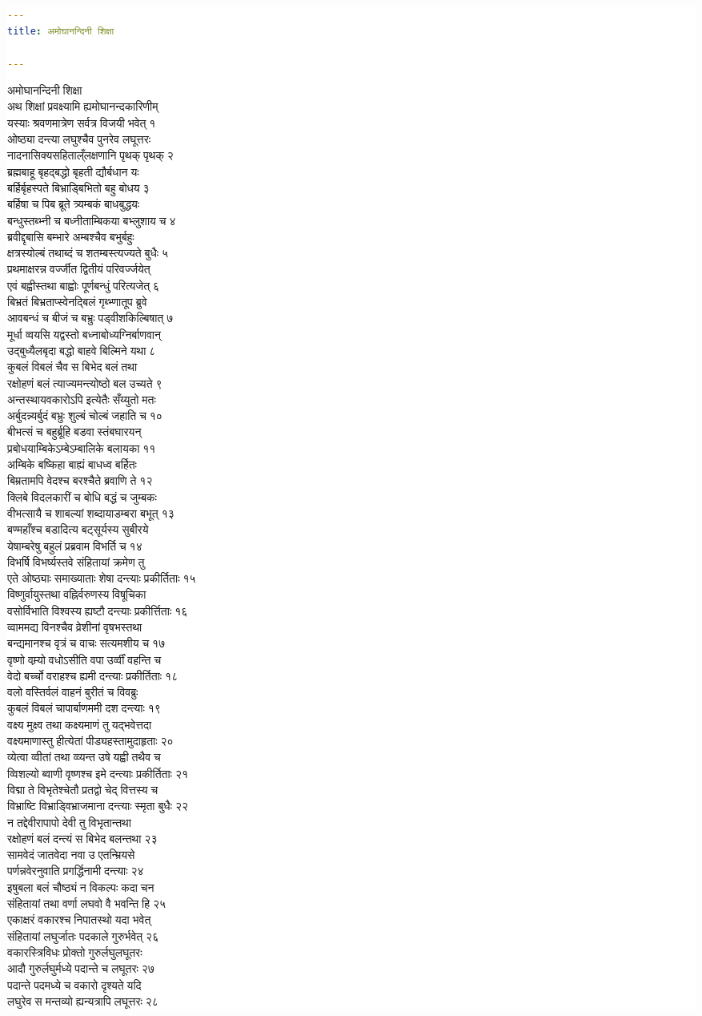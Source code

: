 ```yaml
---
title: अमोघानन्दिनी शिक्षा

---
```

अमोघानन्दिनी शिक्षा  
अथ शिक्षां प्रवक्ष्यामि ह्यमोघानन्दकारिणीम्  
यस्याः श्रवणमात्रेण सर्वत्र विजयी भवेत् १  
ओष्ठ्या दन्त्या लघुश्चैव पुनरेव लघूत्तरः  
नादनासिक्यसहिताल्ँलक्षणानि पृथक् पृथक् २  
ब्रह्मबाहू बृहद्बद्धो बृहती द्यौर्बधान यः  
बर्हिर्बृहस्पते बिभ्राड्बिभितो बहु बोधय ३  
बर्हिषा च पिब ब्रूते त्र्यम्बकं बाधबुद्धयः  
बन्धुस्तब्भ्नी च बध्नीताम्बिकया बभ्लुशाय च ४  
ब्रवीद्दृबासि बम्भारे अम्बश्चैव बभुर्बहुः  
क्षत्रस्योल्बं तथाब्दं च शतम्बस्त्यज्यते बुधैः ५  
प्रथमाक्षरन्न वर्ज्जीत द्वितीयं परिवर्ज्जयेत्  
एवं बह्वीस्तथा बाह्वोः पूर्णबन्धुं परित्यजेत् ६  
बिभ्रतं बिभ्रताप्स्वेनद्बिलं गृब्भ्णातूप ब्रुवे  
आवबन्धं च बीजं च बभ्रुः पड्वीशकिल्बिषात् ७  
मूर्धा व्वयसि यद्वस्तो बध्नाबोध्यग्निर्बाणवान्  
उद्बुध्यैलबृदा बद्धो बाहवे बिल्मिने यथा ८  
कुबलं विबलं चैव स बिभेद बलं तथा  
रक्षोहणं बलं त्याज्यमन्त्योष्ठो बल उच्यते ९  
अन्तस्थायवकारोऽपि इत्येतैः सँय्युतो मतः  
अर्बुदन्न्यर्बुदं बभ्रुः शुल्बं चोल्बं जहाति च १०  
बीभत्सं च बहुर्ब्रूहि बडवा स्तंबघारयन्  
प्रबोधयाम्बिकेऽम्बेऽम्बालिके बलायका ११  
अम्बिके बष्किहा बाह्यं बाधध्व बर्हितः  
बिम्रतामपि वेदश्च बरश्चैते ब्रवाणि ते १२  
क्लिबे विदलकारीं च बोधि बद्धं च जुम्बकः  
वीभत्सायै च शाबल्यां शब्दायाडम्बरा बभूत् १३  
बण्महाँश्च बडादित्य बट्सूर्यस्य सुबीरये  
येषाम्बरेषु बहुलं प्रब्रवाम विभर्ति च १४  
विभर्षि विभर्ष्यस्तवे संहितायां क्रमेण तु  
एते ओष्ठ्याः समाख्याताः शेषा दन्त्याः प्रकीर्तिताः १५  
विष्णुर्वायुस्तथा वह्निर्वरुणस्य विषूचिका  
वसोर्विभाति विश्वस्य ह्यष्टौ दन्त्याः प्रकीर्त्तिताः १६  
व्वाममद्य विनश्चैव व्रेशीनां वृषभस्तथा  
बन्द्यमानश्च वृत्रं च वाचः सत्यमशीय च १७  
वृष्णो वम्र्यो वधोऽसीति वपा उर्व्वीं वहन्ति च  
वेदो बर्च्चो वराहश्च ह्यमी दन्त्याः प्रकीर्तिताः १८  
वलो वस्तिर्वलं वाहनं बुरीतं च विवब्रुः  
कुबलं विबलं चापार्बाणममी दश दन्त्याः १९  
वक्ष्य मुक्ष्व तथा कक्ष्यमाणं तु यद्भवेत्तदा  
वक्ष्यमाणास्तु हीत्येतां पीड्यहस्तामुदाहृताः २०  
व्येत्वा व्वीतां तथा व्व्यन्त उषे यह्वी तथैव च  
व्विशल्यो ब्वाणी वृष्णश्च इमे दन्त्याः प्रकीर्तिताः २१  
विद्मा ते विभृतेश्चेतौ प्रतद्वो चेद् वित्तस्य च  
विभ्राष्टि विभ्राड्विभ्राजमाना दन्त्याः स्मृता बुधैः २२  
न तद्देवीरापापो देवी तु विभृतान्तथा  
रक्षोहणं बलं दन्त्यं स बिभेद बलन्तथा २३  
सामवेदं जातवेदा नवा उ एतन्म्रियसे  
पर्णन्नवेरनुवाति प्रगर्द्धिनामी दन्त्याः २४  
इषुबला बलं चौष्ठ्यं न विकल्पः कदा चन  
संहितायां तथा वर्णा लघवो वै भवन्ति हि २५  
एकाक्षरं वकारश्च निपातस्थो यदा भवेत्  
संहितायां लघुर्जातः पदकाले गुरुर्भवेत् २६  
वकारस्त्रिविधः प्रोक्तो गुरुर्लघुलघूतरः  
आदौ गुरुर्लघुर्मध्ये पदान्ते च लघूतरः २७  
पदान्ते पदमध्ये च वकारो दृश्यते यदि  
लघुरेव स मन्तव्यो ह्यन्यत्रापि लघूत्तरः २८  